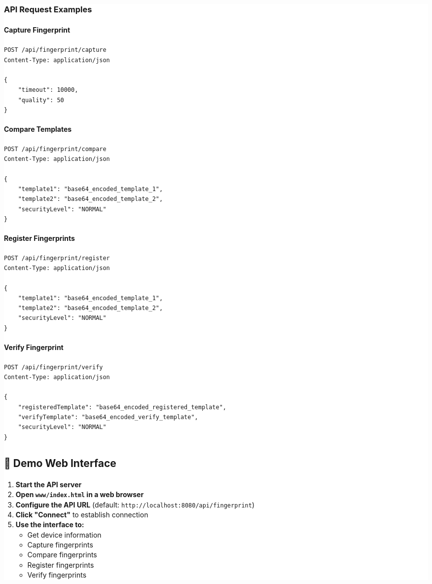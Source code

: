 ### API Request Examples

#### Capture Fingerprint
```http
POST /api/fingerprint/capture
Content-Type: application/json

{
    "timeout": 10000,
    "quality": 50
}
```

#### Compare Templates
```http
POST /api/fingerprint/compare
Content-Type: application/json

{
    "template1": "base64_encoded_template_1",
    "template2": "base64_encoded_template_2",
    "securityLevel": "NORMAL"
}
```

#### Register Fingerprints
```http
POST /api/fingerprint/register
Content-Type: application/json

{
    "template1": "base64_encoded_template_1",
    "template2": "base64_encoded_template_2",
    "securityLevel": "NORMAL"
}
```

#### Verify Fingerprint
```http
POST /api/fingerprint/verify
Content-Type: application/json

{
    "registeredTemplate": "base64_encoded_registered_template",
    "verifyTemplate": "base64_encoded_verify_template",
    "securityLevel": "NORMAL"
}
```

## 📱 Demo Web Interface

1. **Start the API server**
2. **Open `www/index.html` in a web browser**
3. **Configure the API URL** (default: `http://localhost:8080/api/fingerprint`)
4. **Click "Connect"** to establish connection
5. **Use the interface to:**
   - Get device information
   - Capture fingerprints
   - Compare fingerprints
   - Register fingerprints
   - Verify fingerprints
